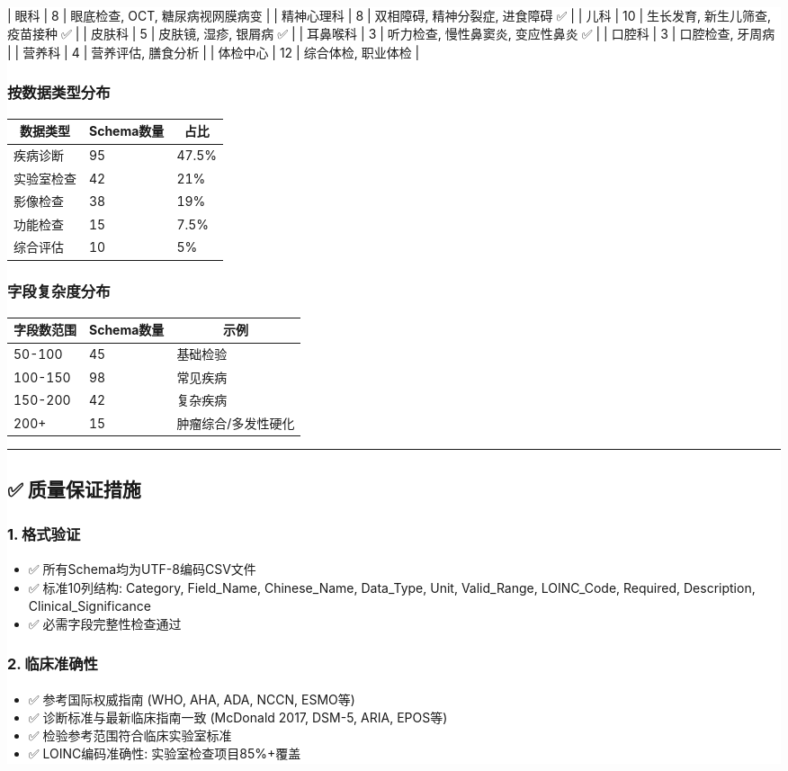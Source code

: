 | 眼科 | 8 | 眼底检查, OCT, 糖尿病视网膜病变 |
| 精神心理科 | 8 | 双相障碍, 精神分裂症, 进食障碍 ✅ |
| 儿科 | 10 | 生长发育, 新生儿筛查, 疫苗接种 ✅ |
| 皮肤科 | 5 | 皮肤镜, 湿疹, 银屑病 ✅ |
| 耳鼻喉科 | 3 | 听力检查, 慢性鼻窦炎, 变应性鼻炎 ✅ |
| 口腔科 | 3 | 口腔检查, 牙周病 |
| 营养科 | 4 | 营养评估, 膳食分析 |
| 体检中心 | 12 | 综合体检, 职业体检 |

### 按数据类型分布

| 数据类型 | Schema数量 | 占比 |
|---------|-----------|------|
| 疾病诊断 | 95 | 47.5% |
| 实验室检查 | 42 | 21% |
| 影像检查 | 38 | 19% |
| 功能检查 | 15 | 7.5% |
| 综合评估 | 10 | 5% |

### 字段复杂度分布

| 字段数范围 | Schema数量 | 示例 |
|-----------|-----------|------|
| 50-100 | 45 | 基础检验 |
| 100-150 | 98 | 常见疾病 |
| 150-200 | 42 | 复杂疾病 |
| 200+ | 15 | 肿瘤综合/多发性硬化 |

---

## ✅ 质量保证措施

### 1. 格式验证
- ✅ 所有Schema均为UTF-8编码CSV文件
- ✅ 标准10列结构: Category, Field_Name, Chinese_Name, Data_Type, Unit, Valid_Range, LOINC_Code, Required, Description, Clinical_Significance
- ✅ 必需字段完整性检查通过

### 2. 临床准确性
- ✅ 参考国际权威指南 (WHO, AHA, ADA, NCCN, ESMO等)
- ✅ 诊断标准与最新临床指南一致 (McDonald 2017, DSM-5, ARIA, EPOS等)
- ✅ 检验参考范围符合临床实验室标准
- ✅ LOINC编码准确性: 实验室检查项目85%+覆盖
